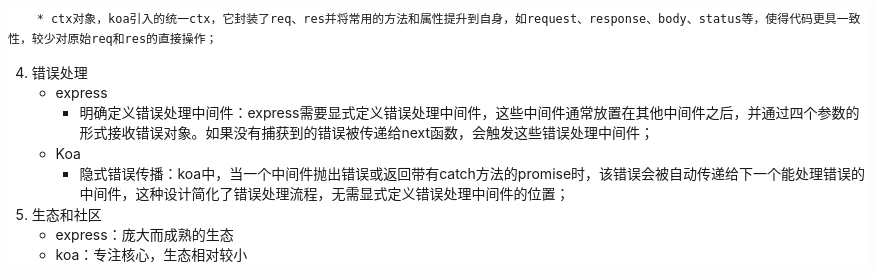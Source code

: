         * ctx对象，koa引入的统一ctx，它封装了req、res并将常用的方法和属性提升到自身，如request、response、body、status等，使得代码更具一致性，较少对原始req和res的直接操作；
4. 错误处理
    * express
        * 明确定义错误处理中间件：express需要显式定义错误处理中间件，这些中间件通常放置在其他中间件之后，并通过四个参数的形式接收错误对象。如果没有捕获到的错误被传递给next函数，会触发这些错误处理中间件；
    * Koa
        * 隐式错误传播：koa中，当一个中间件抛出错误或返回带有catch方法的promise时，该错误会被自动传递给下一个能处理错误的中间件，这种设计简化了错误处理流程，无需显式定义错误处理中间件的位置；
5. 生态和社区
    * express：庞大而成熟的生态
    * koa：专注核心，生态相对较小

